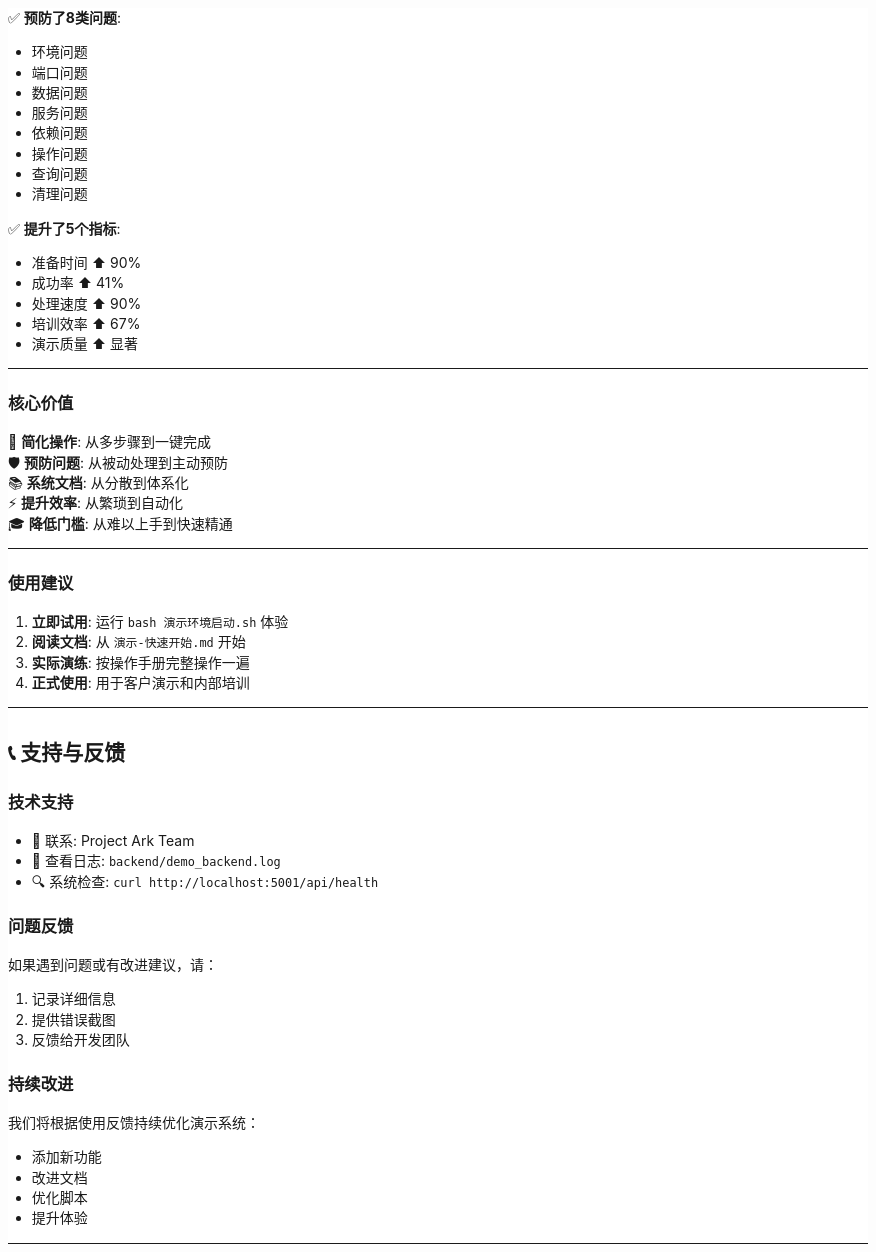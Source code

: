 ✅ **预防了8类问题**:
- 环境问题
- 端口问题
- 数据问题
- 服务问题
- 依赖问题
- 操作问题
- 查询问题
- 清理问题

✅ **提升了5个指标**:
- 准备时间 ⬆️ 90%
- 成功率 ⬆️ 41%
- 处理速度 ⬆️ 90%
- 培训效率 ⬆️ 67%
- 演示质量 ⬆️ 显著

---

### 核心价值

🎯 **简化操作**: 从多步骤到一键完成  
🛡️ **预防问题**: 从被动处理到主动预防  
📚 **系统文档**: 从分散到体系化  
⚡ **提升效率**: 从繁琐到自动化  
🎓 **降低门槛**: 从难以上手到快速精通

---

### 使用建议

1. **立即试用**: 运行 `bash 演示环境启动.sh` 体验
2. **阅读文档**: 从 `演示-快速开始.md` 开始
3. **实际演练**: 按操作手册完整操作一遍
4. **正式使用**: 用于客户演示和内部培训

---

## 📞 支持与反馈

### 技术支持
- 📧 联系: Project Ark Team
- 📁 查看日志: `backend/demo_backend.log`
- 🔍 系统检查: `curl http://localhost:5001/api/health`

### 问题反馈
如果遇到问题或有改进建议，请：
1. 记录详细信息
2. 提供错误截图
3. 反馈给开发团队

### 持续改进
我们将根据使用反馈持续优化演示系统：
- 添加新功能
- 改进文档
- 优化脚本
- 提升体验

---
